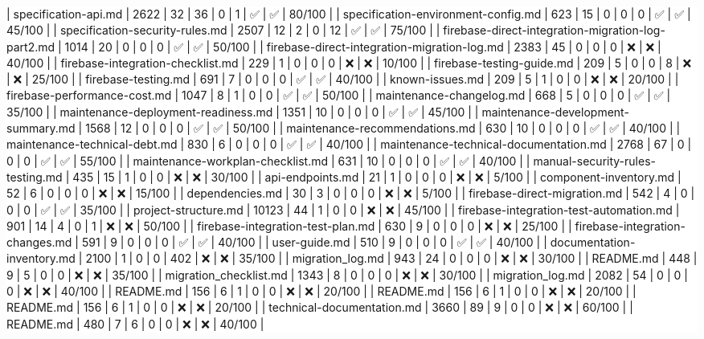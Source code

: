 | specification-api.md | 2622 | 32 | 36 | 0 | 1 | ✅ | ✅ | 80/100 |
| specification-environment-config.md | 623 | 15 | 0 | 0 | 0 | ✅ | ✅ | 45/100 |
| specification-security-rules.md | 2507 | 12 | 2 | 0 | 12 | ✅ | ✅ | 75/100 |
| firebase-direct-integration-migration-log-part2.md | 1014 | 20 | 0 | 0 | 0 | ✅ | ✅ | 50/100 |
| firebase-direct-integration-migration-log.md | 2383 | 45 | 0 | 0 | 0 | ❌ | ❌ | 40/100 |
| firebase-integration-checklist.md | 229 | 1 | 0 | 0 | 0 | ❌ | ❌ | 10/100 |
| firebase-testing-guide.md | 209 | 5 | 0 | 0 | 8 | ❌ | ❌ | 25/100 |
| firebase-testing.md | 691 | 7 | 0 | 0 | 0 | ✅ | ✅ | 40/100 |
| known-issues.md | 209 | 5 | 1 | 0 | 0 | ❌ | ❌ | 20/100 |
| firebase-performance-cost.md | 1047 | 8 | 1 | 0 | 0 | ✅ | ✅ | 50/100 |
| maintenance-changelog.md | 668 | 5 | 0 | 0 | 0 | ✅ | ✅ | 35/100 |
| maintenance-deployment-readiness.md | 1351 | 10 | 0 | 0 | 0 | ✅ | ✅ | 45/100 |
| maintenance-development-summary.md | 1568 | 12 | 0 | 0 | 0 | ✅ | ✅ | 50/100 |
| maintenance-recommendations.md | 630 | 10 | 0 | 0 | 0 | ✅ | ✅ | 40/100 |
| maintenance-technical-debt.md | 830 | 6 | 0 | 0 | 0 | ✅ | ✅ | 40/100 |
| maintenance-technical-documentation.md | 2768 | 67 | 0 | 0 | 0 | ✅ | ✅ | 55/100 |
| maintenance-workplan-checklist.md | 631 | 10 | 0 | 0 | 0 | ✅ | ✅ | 40/100 |
| manual-security-rules-testing.md | 435 | 15 | 1 | 0 | 0 | ❌ | ❌ | 30/100 |
| api-endpoints.md | 21 | 1 | 0 | 0 | 0 | ❌ | ❌ | 5/100 |
| component-inventory.md | 52 | 6 | 0 | 0 | 0 | ❌ | ❌ | 15/100 |
| dependencies.md | 30 | 3 | 0 | 0 | 0 | ❌ | ❌ | 5/100 |
| firebase-direct-migration.md | 542 | 4 | 0 | 0 | 0 | ✅ | ✅ | 35/100 |
| project-structure.md | 10123 | 44 | 1 | 0 | 0 | ❌ | ❌ | 45/100 |
| firebase-integration-test-automation.md | 901 | 14 | 4 | 0 | 1 | ❌ | ❌ | 50/100 |
| firebase-integration-test-plan.md | 630 | 9 | 0 | 0 | 0 | ❌ | ❌ | 25/100 |
| firebase-integration-changes.md | 591 | 9 | 0 | 0 | 0 | ✅ | ✅ | 40/100 |
| user-guide.md | 510 | 9 | 0 | 0 | 0 | ✅ | ✅ | 40/100 |
| documentation-inventory.md | 2100 | 1 | 0 | 0 | 402 | ❌ | ❌ | 35/100 |
| migration_log.md | 943 | 24 | 0 | 0 | 0 | ❌ | ❌ | 30/100 |
| README.md | 448 | 9 | 5 | 0 | 0 | ❌ | ❌ | 35/100 |
| migration_checklist.md | 1343 | 8 | 0 | 0 | 0 | ❌ | ❌ | 30/100 |
| migration_log.md | 2082 | 54 | 0 | 0 | 0 | ❌ | ❌ | 40/100 |
| README.md | 156 | 6 | 1 | 0 | 0 | ❌ | ❌ | 20/100 |
| README.md | 156 | 6 | 1 | 0 | 0 | ❌ | ❌ | 20/100 |
| README.md | 156 | 6 | 1 | 0 | 0 | ❌ | ❌ | 20/100 |
| technical-documentation.md | 3660 | 89 | 9 | 0 | 0 | ❌ | ❌ | 60/100 |
| README.md | 480 | 7 | 6 | 0 | 0 | ❌ | ❌ | 40/100 |